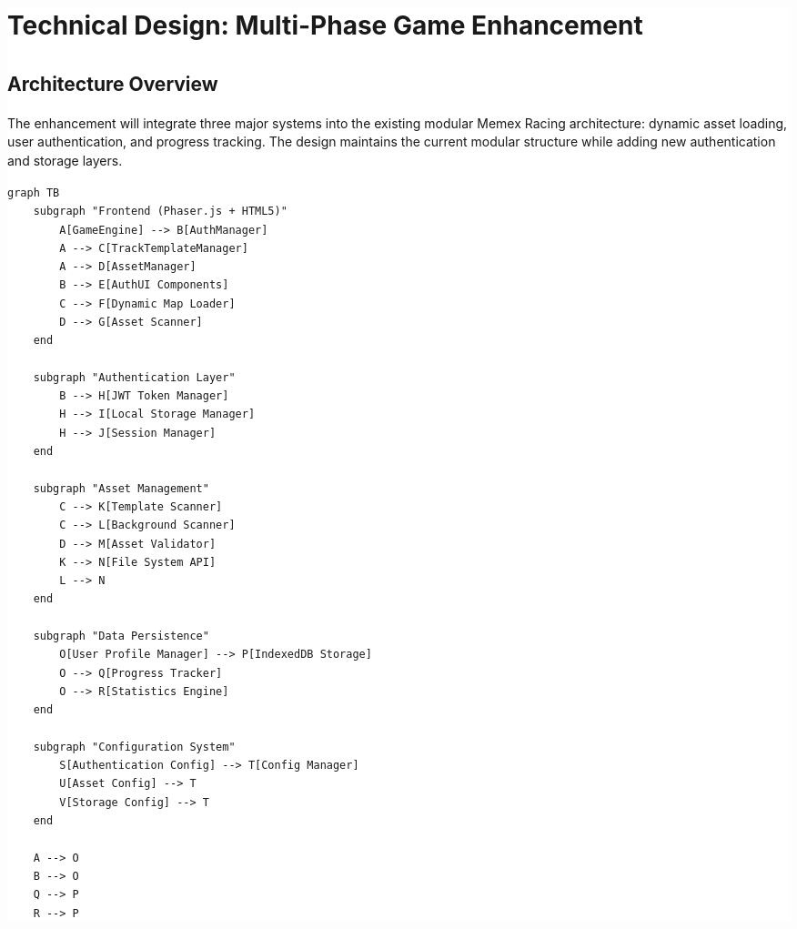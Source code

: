 # Technical Design: Multi-Phase Game Enhancement

## Architecture Overview

The enhancement will integrate three major systems into the existing modular Memex Racing architecture: dynamic asset loading, user authentication, and progress tracking. The design maintains the current modular structure while adding new authentication and storage layers.

```mermaid
graph TB
    subgraph "Frontend (Phaser.js + HTML5)"
        A[GameEngine] --> B[AuthManager]
        A --> C[TrackTemplateManager]
        A --> D[AssetManager]
        B --> E[AuthUI Components]
        C --> F[Dynamic Map Loader]
        D --> G[Asset Scanner]
    end
    
    subgraph "Authentication Layer"
        B --> H[JWT Token Manager]
        H --> I[Local Storage Manager]
        H --> J[Session Manager]
    end
    
    subgraph "Asset Management"
        C --> K[Template Scanner]
        C --> L[Background Scanner]
        D --> M[Asset Validator]
        K --> N[File System API]
        L --> N
    end
    
    subgraph "Data Persistence"
        O[User Profile Manager] --> P[IndexedDB Storage]
        O --> Q[Progress Tracker]
        O --> R[Statistics Engine]
    end
    
    subgraph "Configuration System"
        S[Authentication Config] --> T[Config Manager]
        U[Asset Config] --> T
        V[Storage Config] --> T
    end
    
    A --> O
    B --> O
    Q --> P
    R --> P
```
